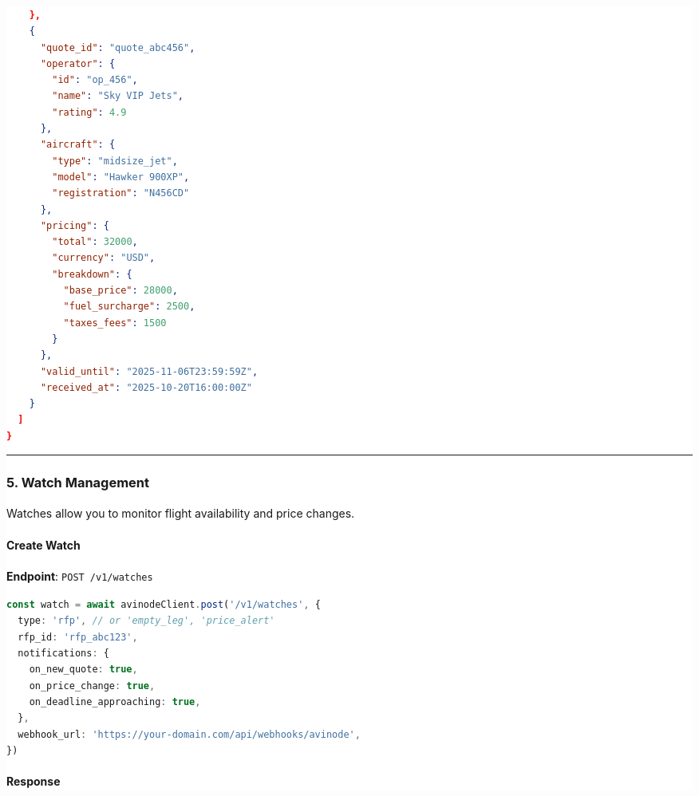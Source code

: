 ```json
    },
    {
      "quote_id": "quote_abc456",
      "operator": {
        "id": "op_456",
        "name": "Sky VIP Jets",
        "rating": 4.9
      },
      "aircraft": {
        "type": "midsize_jet",
        "model": "Hawker 900XP",
        "registration": "N456CD"
      },
      "pricing": {
        "total": 32000,
        "currency": "USD",
        "breakdown": {
          "base_price": 28000,
          "fuel_surcharge": 2500,
          "taxes_fees": 1500
        }
      },
      "valid_until": "2025-11-06T23:59:59Z",
      "received_at": "2025-10-20T16:00:00Z"
    }
  ]
}
```

---

### 5. Watch Management

Watches allow you to monitor flight availability and price changes.

#### Create Watch

**Endpoint**: `POST /v1/watches`

```typescript
const watch = await avinodeClient.post('/v1/watches', {
  type: 'rfp', // or 'empty_leg', 'price_alert'
  rfp_id: 'rfp_abc123',
  notifications: {
    on_new_quote: true,
    on_price_change: true,
    on_deadline_approaching: true,
  },
  webhook_url: 'https://your-domain.com/api/webhooks/avinode',
})
```

#### Response
